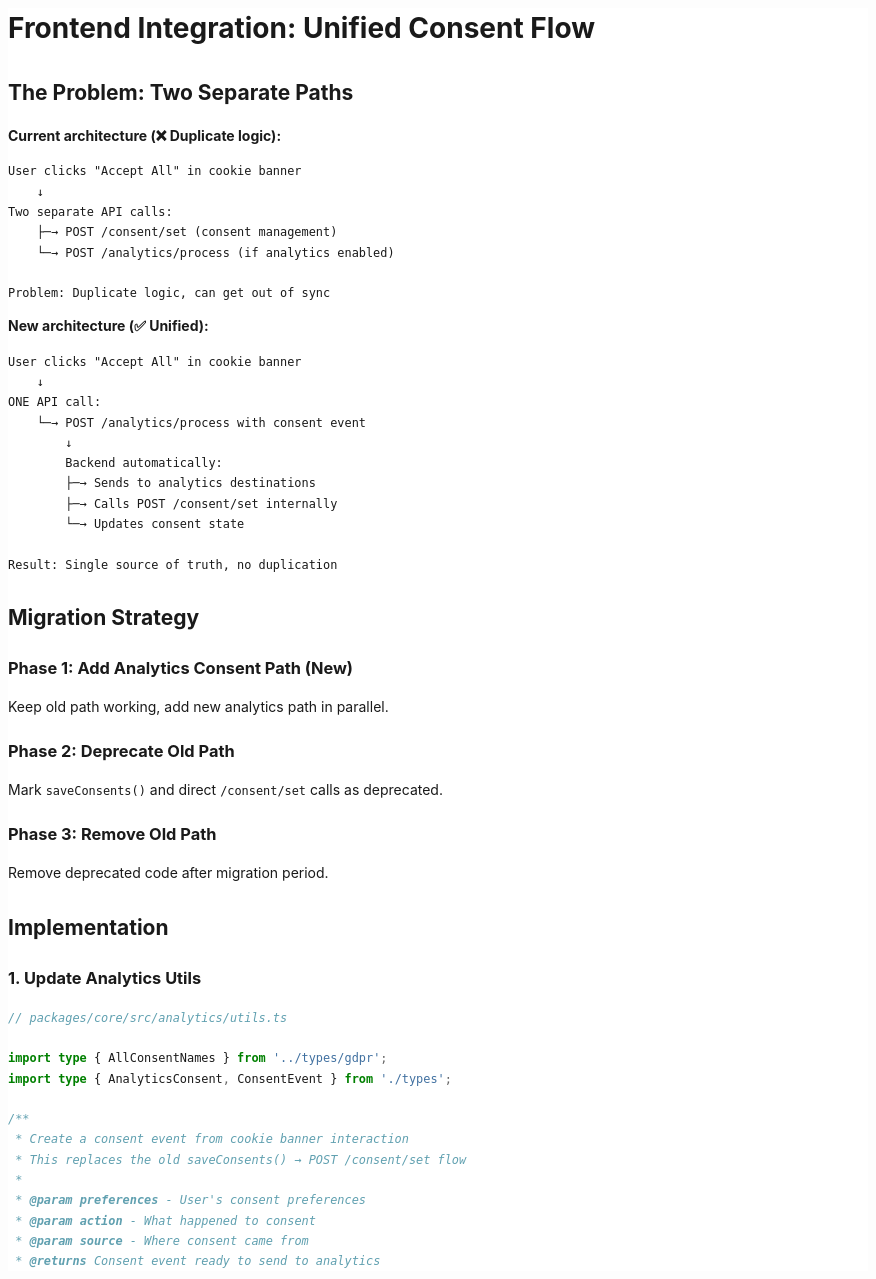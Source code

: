 # Frontend Integration: Unified Consent Flow

## The Problem: Two Separate Paths

**Current architecture (❌ Duplicate logic):**

```
User clicks "Accept All" in cookie banner
    ↓
Two separate API calls:
    ├─→ POST /consent/set (consent management)
    └─→ POST /analytics/process (if analytics enabled)

Problem: Duplicate logic, can get out of sync
```

**New architecture (✅ Unified):**

```
User clicks "Accept All" in cookie banner
    ↓
ONE API call:
    └─→ POST /analytics/process with consent event
        ↓
        Backend automatically:
        ├─→ Sends to analytics destinations
        ├─→ Calls POST /consent/set internally
        └─→ Updates consent state
        
Result: Single source of truth, no duplication
```

## Migration Strategy

### Phase 1: Add Analytics Consent Path (New)

Keep old path working, add new analytics path in parallel.

### Phase 2: Deprecate Old Path

Mark `saveConsents()` and direct `/consent/set` calls as deprecated.

### Phase 3: Remove Old Path

Remove deprecated code after migration period.

## Implementation

### 1. Update Analytics Utils

```typescript
// packages/core/src/analytics/utils.ts

import type { AllConsentNames } from '../types/gdpr';
import type { AnalyticsConsent, ConsentEvent } from './types';

/**
 * Create a consent event from cookie banner interaction
 * This replaces the old saveConsents() → POST /consent/set flow
 * 
 * @param preferences - User's consent preferences
 * @param action - What happened to consent
 * @param source - Where consent came from
 * @returns Consent event ready to send to analytics
```